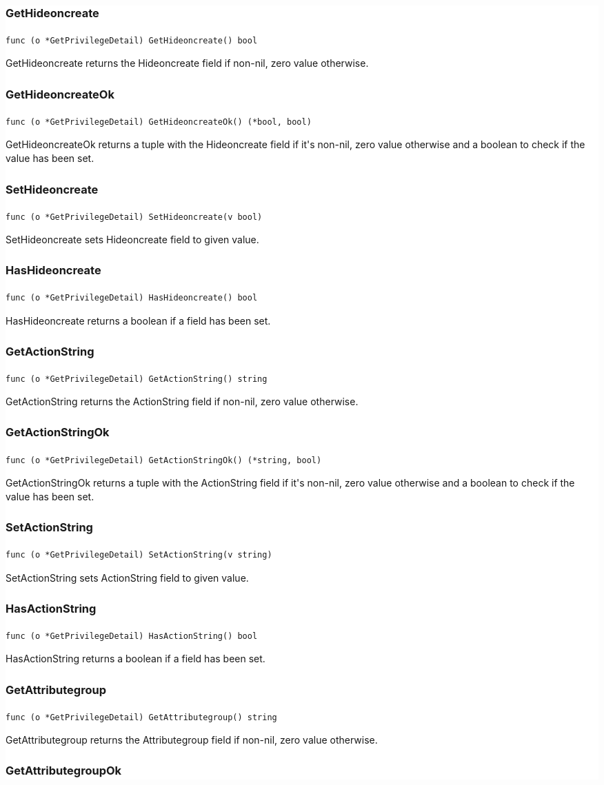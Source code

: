 ### GetHideoncreate

`func (o *GetPrivilegeDetail) GetHideoncreate() bool`

GetHideoncreate returns the Hideoncreate field if non-nil, zero value otherwise.

### GetHideoncreateOk

`func (o *GetPrivilegeDetail) GetHideoncreateOk() (*bool, bool)`

GetHideoncreateOk returns a tuple with the Hideoncreate field if it's non-nil, zero value otherwise
and a boolean to check if the value has been set.

### SetHideoncreate

`func (o *GetPrivilegeDetail) SetHideoncreate(v bool)`

SetHideoncreate sets Hideoncreate field to given value.

### HasHideoncreate

`func (o *GetPrivilegeDetail) HasHideoncreate() bool`

HasHideoncreate returns a boolean if a field has been set.

### GetActionString

`func (o *GetPrivilegeDetail) GetActionString() string`

GetActionString returns the ActionString field if non-nil, zero value otherwise.

### GetActionStringOk

`func (o *GetPrivilegeDetail) GetActionStringOk() (*string, bool)`

GetActionStringOk returns a tuple with the ActionString field if it's non-nil, zero value otherwise
and a boolean to check if the value has been set.

### SetActionString

`func (o *GetPrivilegeDetail) SetActionString(v string)`

SetActionString sets ActionString field to given value.

### HasActionString

`func (o *GetPrivilegeDetail) HasActionString() bool`

HasActionString returns a boolean if a field has been set.

### GetAttributegroup

`func (o *GetPrivilegeDetail) GetAttributegroup() string`

GetAttributegroup returns the Attributegroup field if non-nil, zero value otherwise.

### GetAttributegroupOk
